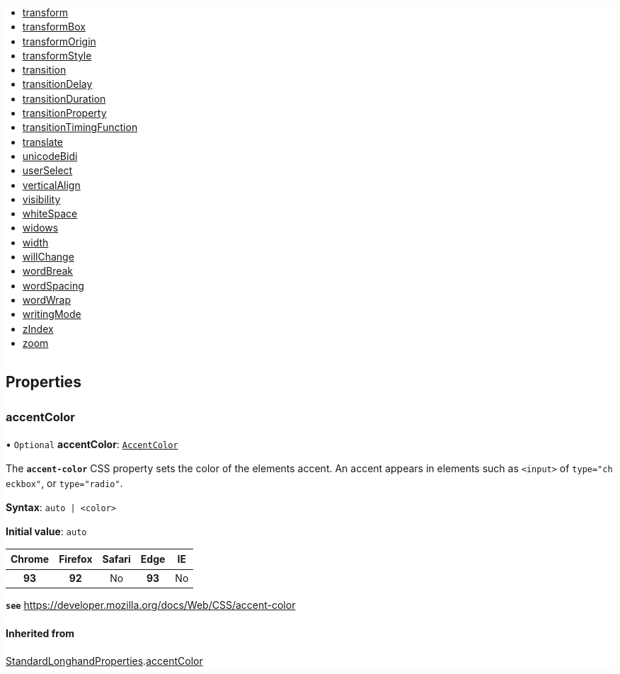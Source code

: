 - [transform](akashaproject_design_system._internal_.StandardProperties.md#transform)
- [transformBox](akashaproject_design_system._internal_.StandardProperties.md#transformbox)
- [transformOrigin](akashaproject_design_system._internal_.StandardProperties.md#transformorigin)
- [transformStyle](akashaproject_design_system._internal_.StandardProperties.md#transformstyle)
- [transition](akashaproject_design_system._internal_.StandardProperties.md#transition)
- [transitionDelay](akashaproject_design_system._internal_.StandardProperties.md#transitiondelay)
- [transitionDuration](akashaproject_design_system._internal_.StandardProperties.md#transitionduration)
- [transitionProperty](akashaproject_design_system._internal_.StandardProperties.md#transitionproperty)
- [transitionTimingFunction](akashaproject_design_system._internal_.StandardProperties.md#transitiontimingfunction)
- [translate](akashaproject_design_system._internal_.StandardProperties.md#translate)
- [unicodeBidi](akashaproject_design_system._internal_.StandardProperties.md#unicodebidi)
- [userSelect](akashaproject_design_system._internal_.StandardProperties.md#userselect)
- [verticalAlign](akashaproject_design_system._internal_.StandardProperties.md#verticalalign)
- [visibility](akashaproject_design_system._internal_.StandardProperties.md#visibility)
- [whiteSpace](akashaproject_design_system._internal_.StandardProperties.md#whitespace)
- [widows](akashaproject_design_system._internal_.StandardProperties.md#widows)
- [width](akashaproject_design_system._internal_.StandardProperties.md#width)
- [willChange](akashaproject_design_system._internal_.StandardProperties.md#willchange)
- [wordBreak](akashaproject_design_system._internal_.StandardProperties.md#wordbreak)
- [wordSpacing](akashaproject_design_system._internal_.StandardProperties.md#wordspacing)
- [wordWrap](akashaproject_design_system._internal_.StandardProperties.md#wordwrap)
- [writingMode](akashaproject_design_system._internal_.StandardProperties.md#writingmode)
- [zIndex](akashaproject_design_system._internal_.StandardProperties.md#zindex)
- [zoom](akashaproject_design_system._internal_.StandardProperties.md#zoom)

## Properties

### accentColor

• `Optional` **accentColor**: [`AccentColor`](../modules/akashaproject_design_system._internal_.md#accentcolor)

The **`accent-color`** CSS property sets the color of the elements accent. An accent appears in elements such as `<input>` of `type="checkbox"`, or `type="radio"`.

**Syntax**: `auto | <color>`

**Initial value**: `auto`

| Chrome | Firefox | Safari |  Edge  | IE  |
| :----: | :-----: | :----: | :----: | :-: |
| **93** | **92**  |   No   | **93** | No  |

**`see`** https://developer.mozilla.org/docs/Web/CSS/accent-color

#### Inherited from

[StandardLonghandProperties](akashaproject_design_system._internal_.StandardLonghandProperties.md).[accentColor](akashaproject_design_system._internal_.StandardLonghandProperties.md#accentcolor)
